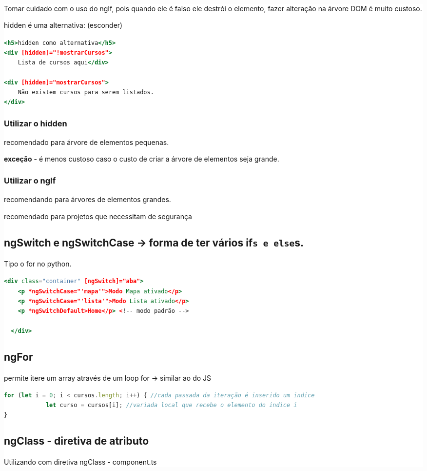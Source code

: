 Tomar cuidado com o uso do ngIf, pois quando ele é falso ele destrói o elemento, fazer alteração na árvore DOM é muito custoso.

hidden é uma alternativa: (esconder)

```jsx
<h5>hidden como alternativa</h5>
<div [hidden]="!mostrarCursos">
    Lista de cursos aqui</div>

<div [hidden]="mostrarCursos">
    Não existem cursos para serem listados.
</div>
```

### Utilizar o hidden

recomendado para árvore de elementos pequenas.

**exceção** - é menos custoso caso o custo de criar a árvore de elementos seja grande.

### Utilizar o ngIf

recomendando para árvores de elementos grandes.

recomendado para projetos que necessitam de segurança

## ngSwitch e ngSwitchCase → forma de ter vários if`s e else`s.

Tipo o for no python.

```jsx
<div class="container" [ngSwitch]="aba">
    <p *ngSwitchCase="'mapa'">Modo Mapa ativado</p>
    <p *ngSwitchCase="'lista'">Modo Lista ativado</p>
    <p *ngSwitchDefault>Home</p> <!-- modo padrão -->

  </div>
```

## ngFor

permite itere um array através de um loop for → similar ao do JS

```jsx
for (let i = 0; i < cursos.length; i++) { //cada passada da iteração é inserido um indice
			let curso = cursos[i]; //variada local que recebe o elemento do indice i
}
```

## ngClass - diretiva de atributo

Utilizando com diretiva ngClass - component.ts
